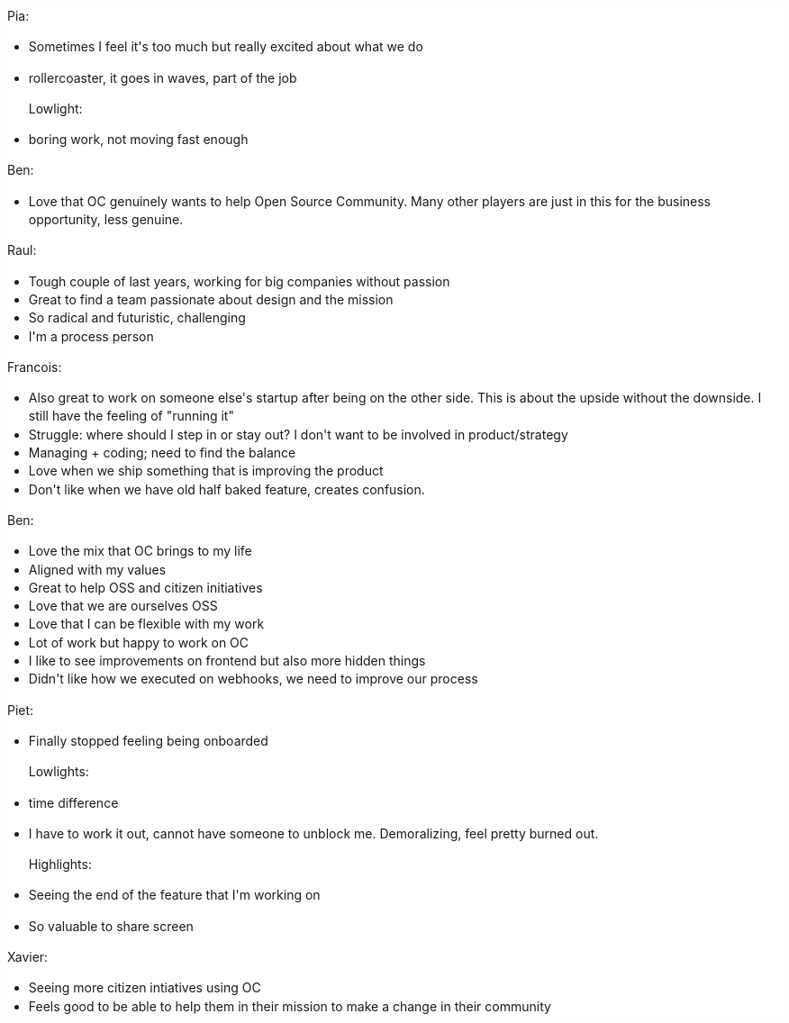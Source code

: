 Pia:

* Sometimes I feel it's too much but really excited about what we do
* rollercoaster, it goes in waves, part of the job

  Lowlight:

* boring work, not moving fast enough

Ben:

* Love that OC genuinely wants to help Open Source Community. Many other players are just in this for the business opportunity, less genuine.

Raul:

* Tough couple of last years, working for big companies without passion
* Great to find a team passionate about design and the mission
* So radical and futuristic, challenging
* I'm a process person

Francois:

* Also great to work on someone else's startup after being on the other side. This is about the upside without the downside. I still have the feeling of "running it"
* Struggle: where should I step in or stay out? I don't want to be involved in product/strategy
* Managing + coding; need to find the balance
* Love when we ship something that is improving the product
* Don't like when we have old half baked feature, creates confusion.

Ben:

* Love the mix that OC brings to my life
* Aligned with my values
* Great to help OSS and citizen initiatives
* Love that we are ourselves OSS
* Love that I can be flexible with my work
* Lot of work but happy to work on OC
* I like to see improvements on frontend but also more hidden things
* Didn't like how we executed on webhooks, we need to improve our process

Piet:

* Finally stopped feeling being onboarded 

  Lowlights:

* time difference
* I have to work it out, cannot have someone to unblock me. Demoralizing, feel pretty burned out.

  Highlights:

* Seeing the end of the feature that I'm working on 
* So valuable to share screen

Xavier:

* Seeing more citizen intiatives using OC 
* Feels good to be able to help them in their mission to make a change in their community
